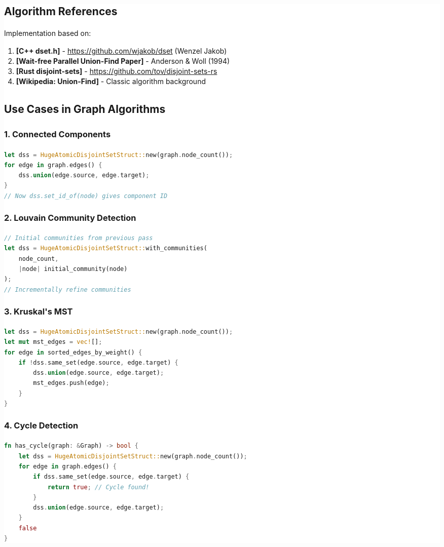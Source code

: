 ## Algorithm References

Implementation based on:

1. **[C++ dset.h]** - https://github.com/wjakob/dset (Wenzel Jakob)
2. **[Wait-free Parallel Union-Find Paper]** - Anderson & Woll (1994)
3. **[Rust disjoint-sets]** - https://github.com/tov/disjoint-sets-rs
4. **[Wikipedia: Union-Find]** - Classic algorithm background

## Use Cases in Graph Algorithms

### 1. Connected Components

```rust
let dss = HugeAtomicDisjointSetStruct::new(graph.node_count());
for edge in graph.edges() {
    dss.union(edge.source, edge.target);
}
// Now dss.set_id_of(node) gives component ID
```

### 2. Louvain Community Detection

```rust
// Initial communities from previous pass
let dss = HugeAtomicDisjointSetStruct::with_communities(
    node_count,
    |node| initial_community(node)
);
// Incrementally refine communities
```

### 3. Kruskal's MST

```rust
let dss = HugeAtomicDisjointSetStruct::new(graph.node_count());
let mut mst_edges = vec![];
for edge in sorted_edges_by_weight() {
    if !dss.same_set(edge.source, edge.target) {
        dss.union(edge.source, edge.target);
        mst_edges.push(edge);
    }
}
```

### 4. Cycle Detection

```rust
fn has_cycle(graph: &Graph) -> bool {
    let dss = HugeAtomicDisjointSetStruct::new(graph.node_count());
    for edge in graph.edges() {
        if dss.same_set(edge.source, edge.target) {
            return true; // Cycle found!
        }
        dss.union(edge.source, edge.target);
    }
    false
}
```
